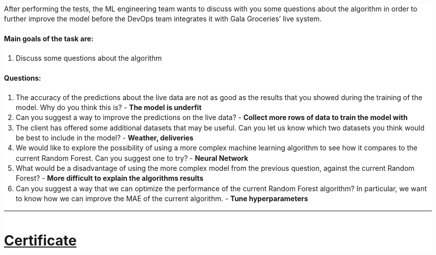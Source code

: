 After performing the tests, the ML engineering team wants to discuss with you some questions about the algorithm in order to further improve the model before the DevOps team integrates it with Gala Groceries’ live system.

#### Main goals of the task are:
1. Discuss some questions about the algorithm 

#### Questions:
1. The accuracy of the predictions about the live data are not as good as the results that you showed during the training of the model. Why do you think this is? - **The model is underfit**
2. Can you suggest a way to improve the predictions on the live data? - **Collect more rows of data to train the model with**
3. The client has offered some additional datasets that may be useful. Can you let us know which two datasets you think would be best to include in the model? - **Weather, deliveries**
4. We would like to explore the possibility of using a more complex machine learning algorithm to see how it compares to the current Random Forest. Can you suggest one to try? - **Neural Network**
5. What would be a disadvantage of using the more complex model from the previous question, against the current Random Forest? - **More difficult to explain the algorithms results**
6. Can you suggest a way that we can optimize the performance of the current Random Forest algorithm? In particular, we want to know how we can improve the MAE of the current algorithm. - **Tune hyperparameters**

----

# [Certificate](https://forage-uploads-prod.s3.amazonaws.com/completion-certificates/Cognizant/5N2ygyhzMWjKQmgCK_Cognizant_p6zCfyAog39HPazpa_1685731949813_completion_certificate.pdf)
